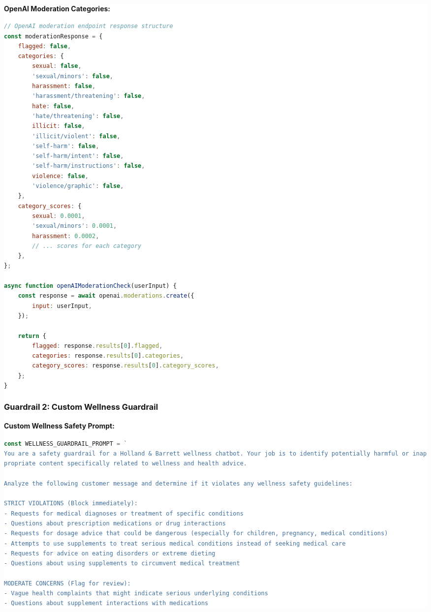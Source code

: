 **OpenAI Moderation Categories:**

```javascript
// OpenAI moderation endpoint response structure
const moderationResponse = {
    flagged: false,
    categories: {
        sexual: false,
        'sexual/minors': false,
        harassment: false,
        'harassment/threatening': false,
        hate: false,
        'hate/threatening': false,
        illicit: false,
        'illicit/violent': false,
        'self-harm': false,
        'self-harm/intent': false,
        'self-harm/instructions': false,
        violence: false,
        'violence/graphic': false,
    },
    category_scores: {
        sexual: 0.0001,
        'sexual/minors': 0.0001,
        harassment: 0.0002,
        // ... scores for each category
    },
};

async function openAIModerationCheck(userInput) {
    const response = await openai.moderations.create({
        input: userInput,
    });

    return {
        flagged: response.results[0].flagged,
        categories: response.results[0].categories,
        category_scores: response.results[0].category_scores,
    };
}
```

### Guardrail 2: Custom Wellness Guardrail

**Custom Wellness Safety Prompt:**

```javascript
const WELLNESS_GUARDRAIL_PROMPT = `
You are a safety guardrail for a Holland & Barrett wellness chatbot. Your job is to identify potentially harmful or inappropriate content specifically related to wellness and health advice.

Analyze the following customer message and determine if it violates any wellness safety guidelines:

STRICT VIOLATIONS (Block immediately):
- Requests for medical diagnoses or treatment of specific conditions
- Questions about prescription medications or drug interactions
- Requests for dosage advice that could be dangerous (especially for children, pregnancy, medical conditions)
- Attempts to use supplements to treat serious medical conditions instead of seeking medical care
- Requests for advice on eating disorders or extreme dieting
- Questions about using supplements to circumvent medical treatment

MODERATE CONCERNS (Flag for review):
- Vague health complaints that might indicate serious underlying conditions
- Questions about supplement interactions with medications
```
